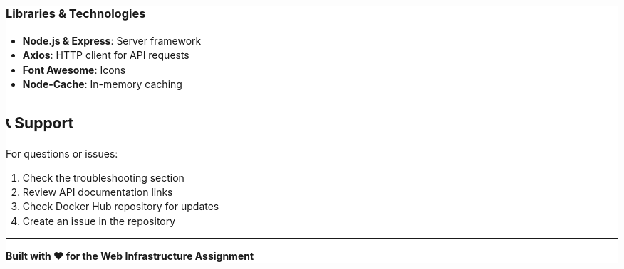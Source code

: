 ### Libraries & Technologies
- **Node.js & Express**: Server framework
- **Axios**: HTTP client for API requests
- **Font Awesome**: Icons
- **Node-Cache**: In-memory caching

## 📞 Support

For questions or issues:
1. Check the troubleshooting section
2. Review API documentation links
3. Check Docker Hub repository for updates
4. Create an issue in the repository

---

**Built with ❤️ for the Web Infrastructure Assignment**